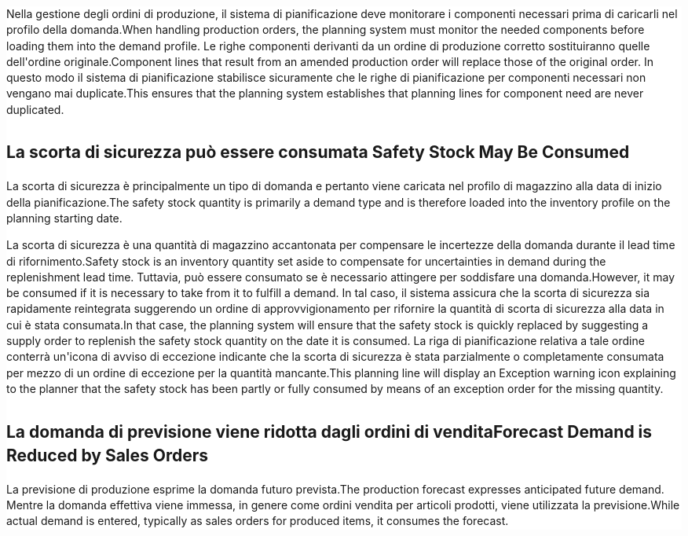  <span data-ttu-id="c9caa-160">Nella gestione degli ordini di produzione, il sistema di pianificazione deve monitorare i componenti necessari prima di caricarli nel profilo della domanda.</span><span class="sxs-lookup"><span data-stu-id="c9caa-160">When handling production orders, the planning system must monitor the needed components before loading them into the demand profile.</span></span> <span data-ttu-id="c9caa-161">Le righe componenti derivanti da un ordine di produzione corretto sostituiranno quelle dell'ordine originale.</span><span class="sxs-lookup"><span data-stu-id="c9caa-161">Component lines that result from an amended production order will replace those of the original order.</span></span> <span data-ttu-id="c9caa-162">In questo modo il sistema di pianificazione stabilisce sicuramente che le righe di pianificazione per componenti necessari non vengano mai duplicate.</span><span class="sxs-lookup"><span data-stu-id="c9caa-162">This ensures that the planning system establishes that planning lines for component need are never duplicated.</span></span>  
  
##  <span data-ttu-id="c9caa-163"><a name="BKMK_SafetyStockMayBeConsumed"></a> La scorta di sicurezza può essere consumata</span><span class="sxs-lookup"><span data-stu-id="c9caa-163"><a name="BKMK_SafetyStockMayBeConsumed"></a> Safety Stock May Be Consumed</span></span>  
 <span data-ttu-id="c9caa-164">La scorta di sicurezza è principalmente un tipo di domanda e pertanto viene caricata nel profilo di magazzino alla data di inizio della pianificazione.</span><span class="sxs-lookup"><span data-stu-id="c9caa-164">The safety stock quantity is primarily a demand type and is therefore loaded into the inventory profile on the planning starting date.</span></span>  
  
 <span data-ttu-id="c9caa-165">La scorta di sicurezza è una quantità di magazzino accantonata per compensare le incertezze della domanda durante il lead time di rifornimento.</span><span class="sxs-lookup"><span data-stu-id="c9caa-165">Safety stock is an inventory quantity set aside to compensate for uncertainties in demand during the replenishment lead time.</span></span> <span data-ttu-id="c9caa-166">Tuttavia, può essere consumato se è necessario attingere per soddisfare una domanda.</span><span class="sxs-lookup"><span data-stu-id="c9caa-166">However, it may be consumed if it is necessary to take from it to fulfill a demand.</span></span> <span data-ttu-id="c9caa-167">In tal caso, il sistema assicura che la scorta di sicurezza sia rapidamente reintegrata suggerendo un ordine di approvvigionamento per rifornire la quantità di scorta di sicurezza alla data in cui è stata consumata.</span><span class="sxs-lookup"><span data-stu-id="c9caa-167">In that case, the planning system will ensure that the safety stock is quickly replaced by suggesting a supply order to replenish the safety stock quantity on the date it is consumed.</span></span> <span data-ttu-id="c9caa-168">La riga di pianificazione relativa a tale ordine conterrà un'icona di avviso di eccezione indicante che la scorta di sicurezza è stata parzialmente o completamente consumata per mezzo di un ordine di eccezione per la quantità mancante.</span><span class="sxs-lookup"><span data-stu-id="c9caa-168">This planning line will display an Exception warning icon explaining to the planner that the safety stock has been partly or fully consumed by means of an exception order for the missing quantity.</span></span>  
  
## <a name="forecast-demand-is-reduced-by-sales-orders"></a><span data-ttu-id="c9caa-169">La domanda di previsione viene ridotta dagli ordini di vendita</span><span class="sxs-lookup"><span data-stu-id="c9caa-169">Forecast Demand is Reduced by Sales Orders</span></span>  
 <span data-ttu-id="c9caa-170">La previsione di produzione esprime la domanda futuro prevista.</span><span class="sxs-lookup"><span data-stu-id="c9caa-170">The production forecast expresses anticipated future demand.</span></span> <span data-ttu-id="c9caa-171">Mentre la domanda effettiva viene immessa, in genere come ordini vendita per articoli prodotti, viene utilizzata la previsione.</span><span class="sxs-lookup"><span data-stu-id="c9caa-171">While actual demand is entered, typically as sales orders for produced items, it consumes the forecast.</span></span>  
  
